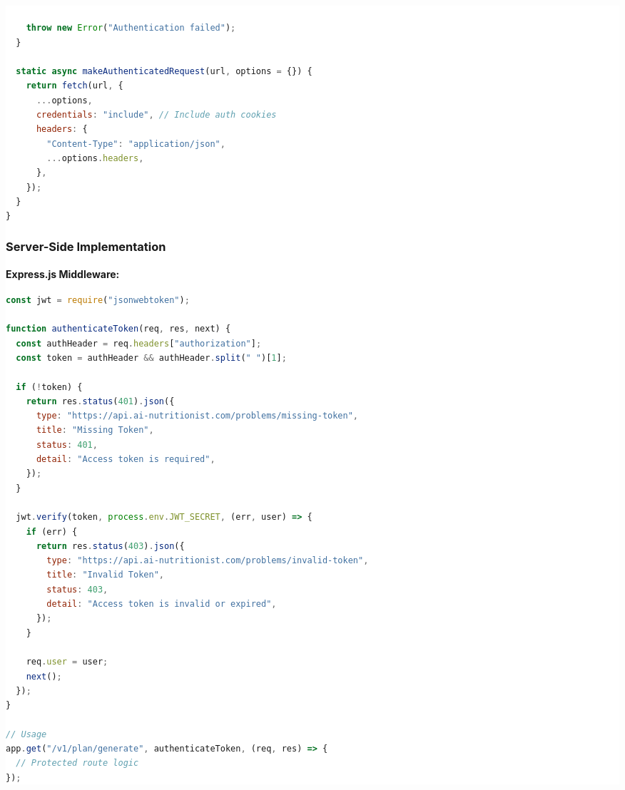 ```javascript

    throw new Error("Authentication failed");
  }

  static async makeAuthenticatedRequest(url, options = {}) {
    return fetch(url, {
      ...options,
      credentials: "include", // Include auth cookies
      headers: {
        "Content-Type": "application/json",
        ...options.headers,
      },
    });
  }
}
```

### Server-Side Implementation

**Express.js Middleware:**

```javascript
const jwt = require("jsonwebtoken");

function authenticateToken(req, res, next) {
  const authHeader = req.headers["authorization"];
  const token = authHeader && authHeader.split(" ")[1];

  if (!token) {
    return res.status(401).json({
      type: "https://api.ai-nutritionist.com/problems/missing-token",
      title: "Missing Token",
      status: 401,
      detail: "Access token is required",
    });
  }

  jwt.verify(token, process.env.JWT_SECRET, (err, user) => {
    if (err) {
      return res.status(403).json({
        type: "https://api.ai-nutritionist.com/problems/invalid-token",
        title: "Invalid Token",
        status: 403,
        detail: "Access token is invalid or expired",
      });
    }

    req.user = user;
    next();
  });
}

// Usage
app.get("/v1/plan/generate", authenticateToken, (req, res) => {
  // Protected route logic
});
```

